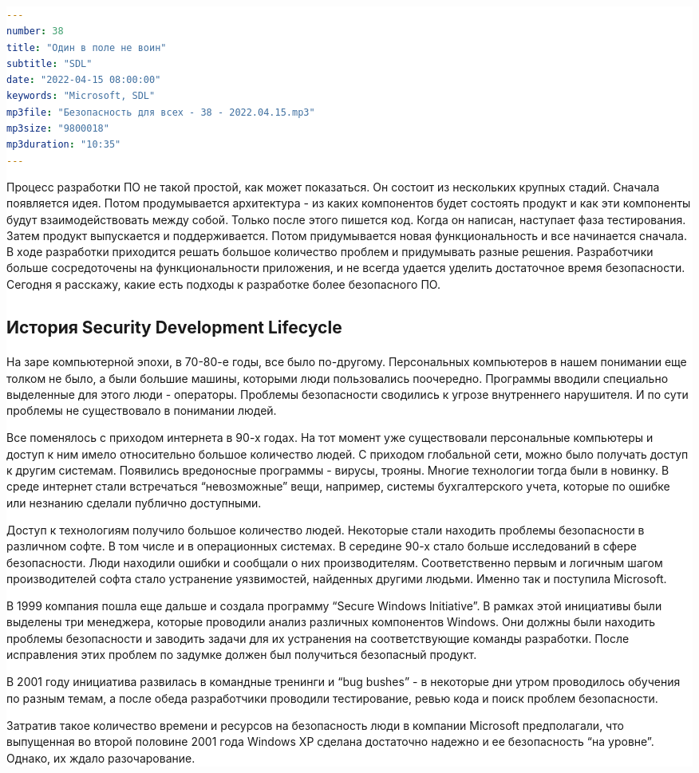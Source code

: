 ```yaml
---
number: 38
title: "Один в поле не воин"
subtitle: "SDL"
date: "2022-04-15 08:00:00"
keywords: "Microsoft, SDL"
mp3file: "Безопасность для всех - 38 - 2022.04.15.mp3"
mp3size: "9800018"
mp3duration: "10:35"
---
```


Процесс разработки ПО не такой простой, как может показаться. Он состоит из нескольких крупных стадий. Сначала появляется идея. Потом продумывается архитектура - из каких компонентов будет состоять продукт и как эти компоненты будут взаимодействовать между собой. Только после этого пишется код. Когда он написан, наступает фаза тестирования. Затем продукт выпускается и поддерживается. Потом придумывается новая функциональность и все начинается сначала. В ходе разработки приходится решать большое количество проблем и придумывать разные решения. Разработчики больше сосредоточены на функциональности приложения, и не всегда удается уделить достаточное время безопасности. Сегодня я расскажу, какие есть подходы к разработке более безопасного ПО.



## История Security Development Lifecycle
На заре компьютерной эпохи, в 70-80-е годы, все было по-другому. Персональных компьютеров в нашем понимании еще толком не было, а были большие машины, которыми люди пользовались поочередно. Программы вводили специально выделенные для этого люди - операторы. Проблемы безопасности сводились к угрозе внутреннего нарушителя. И по сути проблемы не существовало в понимании людей.

Все поменялось с приходом интернета в 90-х годах. На тот момент уже существовали персональные компьютеры и доступ к ним имело относительно большое количество  людей. С приходом глобальной сети, можно было получать доступ к другим системам. Появились вредоносные программы - вирусы, трояны. Многие технологии тогда были в новинку. В среде интернет стали встречаться “невозможные” вещи, например, системы бухгалтерского учета, которые по ошибке или незнанию сделали публично доступными.

Доступ к технологиям получило большое количество людей. Некоторые стали находить проблемы безопасности в различном софте. В том числе и в операционных системах. В середине 90-х стало больше исследований в сфере безопасности. Люди находили ошибки и сообщали о них производителям. Соответственно первым и логичным шагом производителей софта стало устранение уязвимостей, найденных другими людьми. Именно так и поступила Microsoft.

В 1999 компания пошла еще дальше и создала программу “Secure Windows Initiative”. В рамках этой инициативы были выделены три менеджера, которые проводили анализ различных компонентов Windows. Они должны были находить проблемы безопасности и заводить задачи для их устранения на соответствующие команды разработки. После исправления этих проблем по задумке должен был получиться безопасный продукт.

В 2001 году инициатива развилась в командные тренинги и “bug bushes” - в некоторые дни утром проводилось обучения по разным темам, а после обеда разработчики проводили тестирование, ревью кода и поиск проблем безопасности.

Затратив такое количество времени и ресурсов на безопасность люди в компании Microsoft предполагали, что выпущенная во второй половине 2001 года Windows XP сделана достаточно надежно и ее безопасность “на уровне”. Однако, их ждало разочарование.
